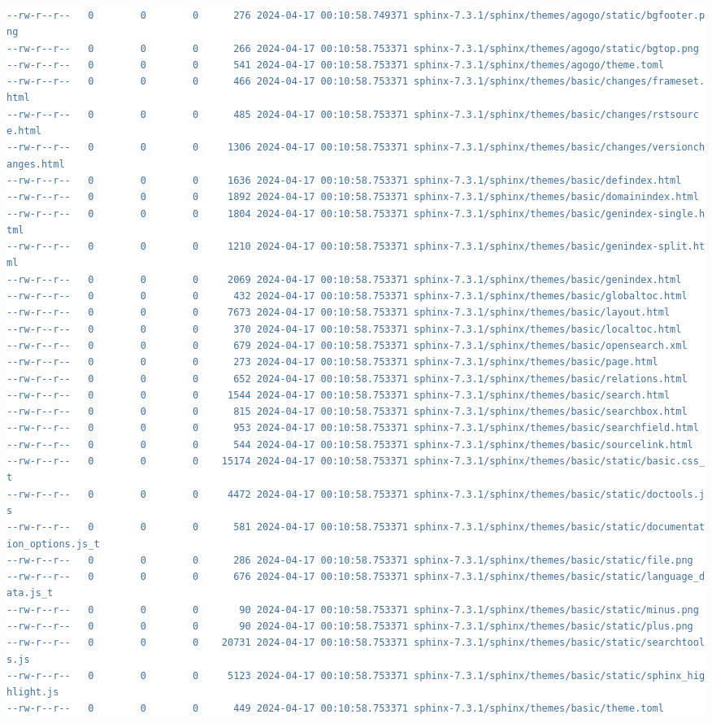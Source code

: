 ```diff
--rw-r--r--   0        0        0      276 2024-04-17 00:10:58.749371 sphinx-7.3.1/sphinx/themes/agogo/static/bgfooter.png
--rw-r--r--   0        0        0      266 2024-04-17 00:10:58.753371 sphinx-7.3.1/sphinx/themes/agogo/static/bgtop.png
--rw-r--r--   0        0        0      541 2024-04-17 00:10:58.753371 sphinx-7.3.1/sphinx/themes/agogo/theme.toml
--rw-r--r--   0        0        0      466 2024-04-17 00:10:58.753371 sphinx-7.3.1/sphinx/themes/basic/changes/frameset.html
--rw-r--r--   0        0        0      485 2024-04-17 00:10:58.753371 sphinx-7.3.1/sphinx/themes/basic/changes/rstsource.html
--rw-r--r--   0        0        0     1306 2024-04-17 00:10:58.753371 sphinx-7.3.1/sphinx/themes/basic/changes/versionchanges.html
--rw-r--r--   0        0        0     1636 2024-04-17 00:10:58.753371 sphinx-7.3.1/sphinx/themes/basic/defindex.html
--rw-r--r--   0        0        0     1892 2024-04-17 00:10:58.753371 sphinx-7.3.1/sphinx/themes/basic/domainindex.html
--rw-r--r--   0        0        0     1804 2024-04-17 00:10:58.753371 sphinx-7.3.1/sphinx/themes/basic/genindex-single.html
--rw-r--r--   0        0        0     1210 2024-04-17 00:10:58.753371 sphinx-7.3.1/sphinx/themes/basic/genindex-split.html
--rw-r--r--   0        0        0     2069 2024-04-17 00:10:58.753371 sphinx-7.3.1/sphinx/themes/basic/genindex.html
--rw-r--r--   0        0        0      432 2024-04-17 00:10:58.753371 sphinx-7.3.1/sphinx/themes/basic/globaltoc.html
--rw-r--r--   0        0        0     7673 2024-04-17 00:10:58.753371 sphinx-7.3.1/sphinx/themes/basic/layout.html
--rw-r--r--   0        0        0      370 2024-04-17 00:10:58.753371 sphinx-7.3.1/sphinx/themes/basic/localtoc.html
--rw-r--r--   0        0        0      679 2024-04-17 00:10:58.753371 sphinx-7.3.1/sphinx/themes/basic/opensearch.xml
--rw-r--r--   0        0        0      273 2024-04-17 00:10:58.753371 sphinx-7.3.1/sphinx/themes/basic/page.html
--rw-r--r--   0        0        0      652 2024-04-17 00:10:58.753371 sphinx-7.3.1/sphinx/themes/basic/relations.html
--rw-r--r--   0        0        0     1544 2024-04-17 00:10:58.753371 sphinx-7.3.1/sphinx/themes/basic/search.html
--rw-r--r--   0        0        0      815 2024-04-17 00:10:58.753371 sphinx-7.3.1/sphinx/themes/basic/searchbox.html
--rw-r--r--   0        0        0      953 2024-04-17 00:10:58.753371 sphinx-7.3.1/sphinx/themes/basic/searchfield.html
--rw-r--r--   0        0        0      544 2024-04-17 00:10:58.753371 sphinx-7.3.1/sphinx/themes/basic/sourcelink.html
--rw-r--r--   0        0        0    15174 2024-04-17 00:10:58.753371 sphinx-7.3.1/sphinx/themes/basic/static/basic.css_t
--rw-r--r--   0        0        0     4472 2024-04-17 00:10:58.753371 sphinx-7.3.1/sphinx/themes/basic/static/doctools.js
--rw-r--r--   0        0        0      581 2024-04-17 00:10:58.753371 sphinx-7.3.1/sphinx/themes/basic/static/documentation_options.js_t
--rw-r--r--   0        0        0      286 2024-04-17 00:10:58.753371 sphinx-7.3.1/sphinx/themes/basic/static/file.png
--rw-r--r--   0        0        0      676 2024-04-17 00:10:58.753371 sphinx-7.3.1/sphinx/themes/basic/static/language_data.js_t
--rw-r--r--   0        0        0       90 2024-04-17 00:10:58.753371 sphinx-7.3.1/sphinx/themes/basic/static/minus.png
--rw-r--r--   0        0        0       90 2024-04-17 00:10:58.753371 sphinx-7.3.1/sphinx/themes/basic/static/plus.png
--rw-r--r--   0        0        0    20731 2024-04-17 00:10:58.753371 sphinx-7.3.1/sphinx/themes/basic/static/searchtools.js
--rw-r--r--   0        0        0     5123 2024-04-17 00:10:58.753371 sphinx-7.3.1/sphinx/themes/basic/static/sphinx_highlight.js
--rw-r--r--   0        0        0      449 2024-04-17 00:10:58.753371 sphinx-7.3.1/sphinx/themes/basic/theme.toml
```